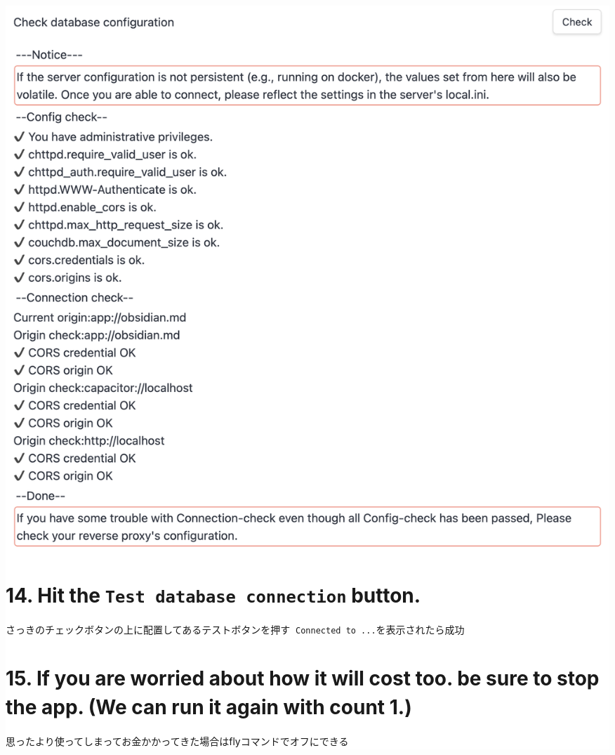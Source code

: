![Pasted image 20240120185427.png](Pasted%20image%2020240120185427.png)

# 14. Hit the `Test database connection` button.  

さっきのチェックボタンの上に配置してあるテストボタンを押す
 `Connected to ...`を表示されたら成功

# 15. If you are worried about how it will cost too. be sure to stop the app. (We can run it again with count 1.)

思ったより使ってしまってお金かかってきた場合はflyコマンドでオフにできる
